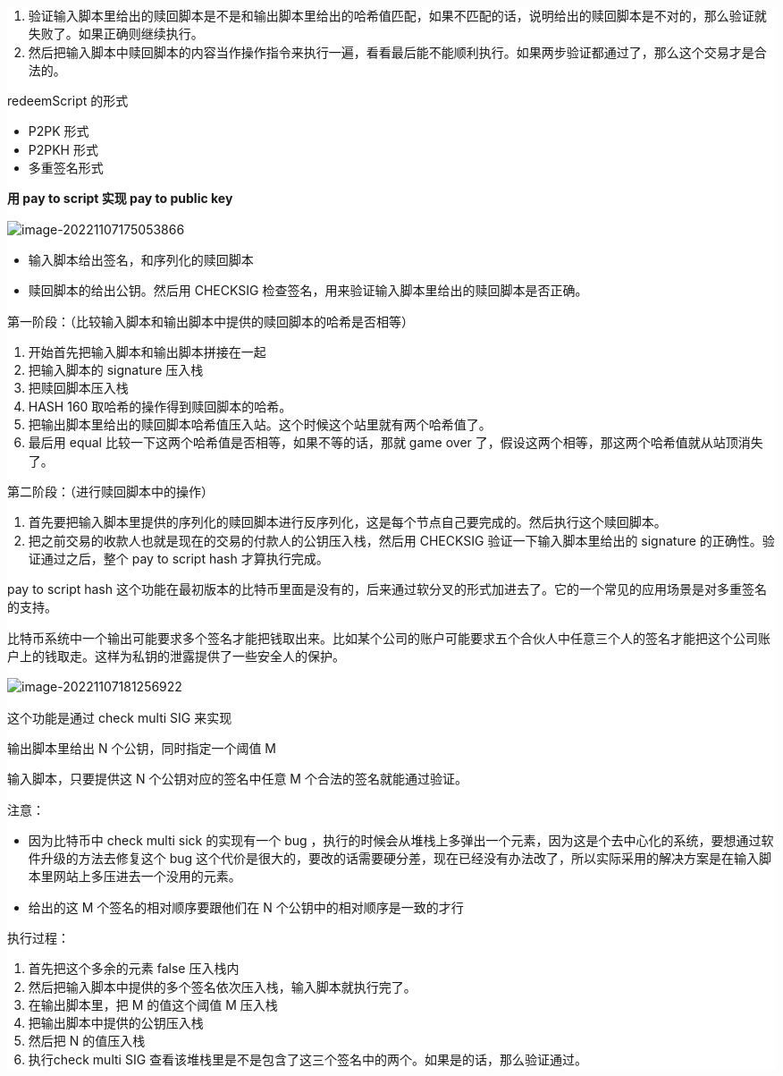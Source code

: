 1. 验证输入脚本里给出的赎回脚本是不是和输出脚本里给出的哈希值匹配，如果不匹配的话，说明给出的赎回脚本是不对的，那么验证就失败了。如果正确则继续执行。
2. 然后把输入脚本中赎回脚本的内容当作操作指令来执行一遍，看看最后能不能顺利执行。如果两步验证都通过了，那么这个交易才是合法的。



redeemScript 的形式

- P2PK 形式
- P2PKH 形式
- 多重签名形式



**用 pay to script 实现 pay to public key**

![image-20221107175053866](http://rk90puzbu.hb-bkt.clouddn.com/blog_imgs/image-20221107190110807.png)

- 输入脚本给出签名，和序列化的赎回脚本

- 赎回脚本的给出公钥。然后用 CHECKSIG 检查签名，用来验证输入脚本里给出的赎回脚本是否正确。



第一阶段：（比较输入脚本和输出脚本中提供的赎回脚本的哈希是否相等）

1. 开始首先把输入脚本和输出脚本拼接在一起
2. 把输入脚本的 signature 压入栈
3. 把赎回脚本压入栈
4. HASH 160 取哈希的操作得到赎回脚本的哈希。
5. 把输出脚本里给出的赎回脚本哈希值压入站。这个时候这个站里就有两个哈希值了。
6. 最后用 equal 比较一下这两个哈希值是否相等，如果不等的话，那就 game over 了，假设这两个相等，那这两个哈希值就从站顶消失了。

第二阶段：（进行赎回脚本中的操作）

1. 首先要把输入脚本里提供的序列化的赎回脚本进行反序列化，这是每个节点自己要完成的。然后执行这个赎回脚本。
2. 把之前交易的收款人也就是现在的交易的付款人的公钥压入栈，然后用 CHECKSIG 验证一下输入脚本里给出的 signature 的正确性。验证通过之后，整个 pay to script hash 才算执行完成。



pay to script hash 这个功能在最初版本的比特币里面是没有的，后来通过软分叉的形式加进去了。它的一个常见的应用场景是对多重签名的支持。

比特币系统中一个输出可能要求多个签名才能把钱取出来。比如某个公司的账户可能要求五个合伙人中任意三个人的签名才能把这个公司账户上的钱取走。这样为私钥的泄露提供了一些安全人的保护。

![image-20221107181256922](http://rk90puzbu.hb-bkt.clouddn.com/blog_imgs/image-20221107181256922.png)

这个功能是通过 check multi SIG 来实现

输出脚本里给出 N 个公钥，同时指定一个阈值 M

输入脚本，只要提供这 N 个公钥对应的签名中任意 M 个合法的签名就能通过验证。

注意：

- 因为比特币中 check multi sick 的实现有一个 bug ，执行的时候会从堆栈上多弹出一个元素，因为这是个去中心化的系统，要想通过软件升级的方法去修复这个 bug 这个代价是很大的，要改的话需要硬分差，现在已经没有办法改了，所以实际采用的解决方案是在输入脚本里网站上多压进去一个没用的元素。

- 给出的这 M 个签名的相对顺序要跟他们在 N 个公钥中的相对顺序是一致的才行



执行过程：

1. 首先把这个多余的元素 false 压入栈内
2. 然后把输入脚本中提供的多个签名依次压入栈，输入脚本就执行完了。
3. 在输出脚本里，把 M 的值这个阈值 M 压入栈
4. 把输出脚本中提供的公钥压入栈
5. 然后把 N 的值压入栈
6. 执行check multi SIG 查看该堆栈里是不是包含了这三个签名中的两个。如果是的话，那么验证通过。
